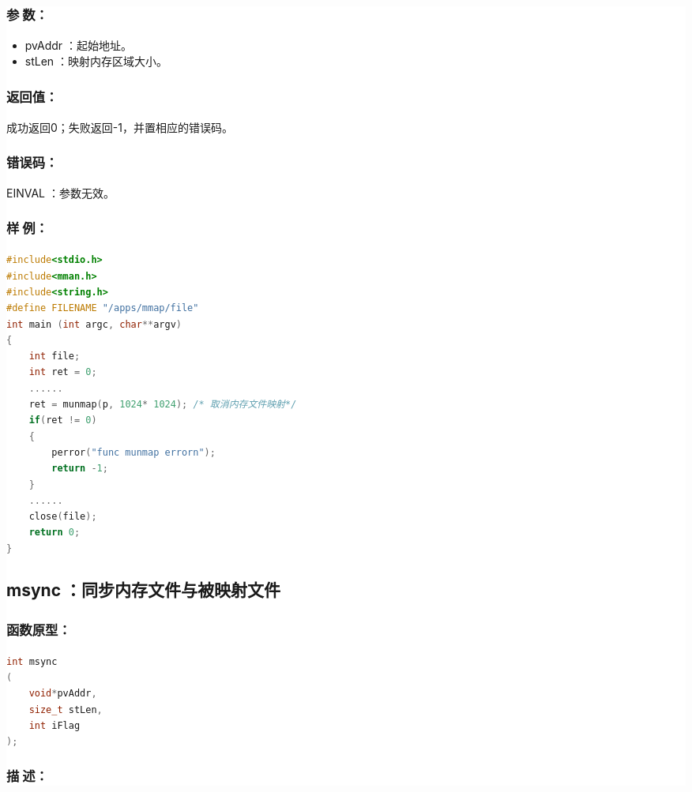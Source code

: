 ### 参 数：  
  
- pvAddr ：起始地址。  
- stLen ：映射内存区域大小。  
  
### 返回值：
  
成功返回0；失败返回-1，并置相应的错误码。  
  
### 错误码：  
  
EINVAL ：参数无效。  
  
### 样 例：  
  
```c  
#include<stdio.h>  
#include<mman.h>  
#include<string.h>  
#define FILENAME "/apps/mmap/file"   
int main (int argc, char**argv)   
{   
    int file;   
    int ret = 0;   
    ......   
    ret = munmap(p, 1024* 1024); /* 取消内存文件映射*/   
    if(ret != 0)   
    {   
        perror("func munmap errorn");   
        return -1;   
    }   
    ......   
    close(file);   
    return 0;   
}  
```  
  
## msync ：同步内存文件与被映射文件
  
### 函数原型：
  
```c  
int msync   
(   
    void*pvAddr,   
    size_t stLen,   
    int iFlag   
);  
```  
  
### 描 述：  
  
